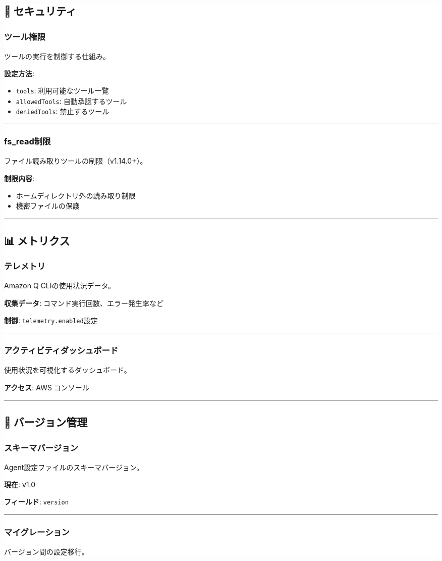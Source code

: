 ## 🔐 セキュリティ

### ツール権限
ツールの実行を制御する仕組み。

**設定方法**:
- `tools`: 利用可能なツール一覧
- `allowedTools`: 自動承認するツール
- `deniedTools`: 禁止するツール

---

### fs_read制限
ファイル読み取りツールの制限（v1.14.0+）。

**制限内容**: 
- ホームディレクトリ外の読み取り制限
- 機密ファイルの保護

---

## 📊 メトリクス

### テレメトリ
Amazon Q CLIの使用状況データ。

**収集データ**: コマンド実行回数、エラー発生率など

**制御**: `telemetry.enabled`設定

---

### アクティビティダッシュボード
使用状況を可視化するダッシュボード。

**アクセス**: AWS コンソール

---

## 🔄 バージョン管理

### スキーマバージョン
Agent設定ファイルのスキーマバージョン。

**現在**: v1.0

**フィールド**: `version`

---

### マイグレーション
バージョン間の設定移行。
